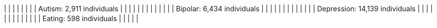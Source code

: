 |    |                                                                                                                                           |                                                                                                             |        |                                                                                                     |                                                                                                                                                                                      |                                                                                                                             | Autism: 2,911 individuals                                                                                                                                                                    |                                       |                        |                                                 |                                                                                                                                                                                                                                                                                                                                                                                                                                                   |
|    |                                                                                                                                           |                                                                                                             |        |                                                                                                     |                                                                                                                                                                                      |                                                                                                                             | Bipolar: 6,434 individuals                                                                                                                                                                   |                                       |                        |                                                 |                                                                                                                                                                                                                                                                                                                                                                                                                                                   |
|    |                                                                                                                                           |                                                                                                             |        |                                                                                                     |                                                                                                                                                                                      |                                                                                                                             | Depression: 14,139 individuals                                                                                                                                                               |                                       |                        |                                                 |                                                                                                                                                                                                                                                                                                                                                                                                                                                   |
|    |                                                                                                                                           |                                                                                                             |        |                                                                                                     |                                                                                                                                                                                      |                                                                                                                             | Eating: 598 individuals                                                                                                                                                                      |                                       |                        |                                                 |                                                                                                                                                                                                                                                                                                                                                                                                                                                   |